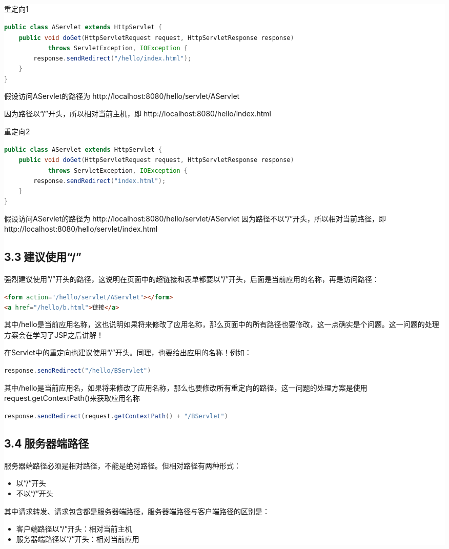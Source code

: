 重定向1
```java
public class AServlet extends HttpServlet {
	public void doGet(HttpServletRequest request, HttpServletResponse response)
			throws ServletException, IOException {
		response.sendRedirect("/hello/index.html");
	}
}
```
假设访问AServlet的路径为 http://localhost:8080/hello/servlet/AServlet

因为路径以“/”开头，所以相对当前主机，即 http://localhost:8080/hello/index.html

重定向2
```java
public class AServlet extends HttpServlet {
	public void doGet(HttpServletRequest request, HttpServletResponse response)
			throws ServletException, IOException {
		response.sendRedirect("index.html");
	}
}
```

假设访问AServlet的路径为 http://localhost:8080/hello/servlet/AServlet
因为路径不以“/”开头，所以相对当前路径，即 http://localhost:8080/hello/servlet/index.html

## **3.3 建议使用“/”**
强烈建议使用“/”开头的路径，这说明在页面中的超链接和表单都要以“/”开头，后面是当前应用的名称，再是访问路径：

```html
<form action="/hello/servlet/AServlet"></form>
<a href="/hello/b.html">链接</a>
```

其中/hello是当前应用名称，这也说明如果将来修改了应用名称，那么页面中的所有路径也要修改，这一点确实是个问题。这一问题的处理方案会在学习了JSP之后讲解！

在Servlet中的重定向也建议使用“/”开头。同理，也要给出应用的名称！例如：

```java
response.sendRedirect("/hello/BServlet")
```

其中/hello是当前应用名，如果将来修改了应用名称，那么也要修改所有重定向的路径，这一问题的处理方案是使用request.getContextPath()来获取应用名称

```java
response.sendRedirect(request.getContextPath() + "/BServlet")
```

## **3.4 服务器端路径**
服务器端路径必须是相对路径，不能是绝对路径。但相对路径有两种形式：

- 以“/”开头
- 不以“/”开头

其中请求转发、请求包含都是服务器端路径，服务器端路径与客户端路径的区别是：

- 客户端路径以“/”开头：相对当前主机
- 服务器端路径以“/”开头：相对当前应用
